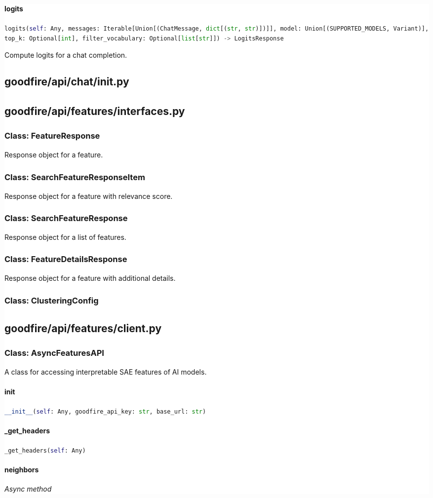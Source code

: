 #### logits

```python
logits(self: Any, messages: Iterable[Union[(ChatMessage, dict[(str, str)])]], model: Union[(SUPPORTED_MODELS, Variant)], top_k: Optional[int], filter_vocabulary: Optional[list[str]]) -> LogitsResponse
```

Compute logits for a chat completion.

## goodfire/api/chat/__init__.py

## goodfire/api/features/interfaces.py

### Class: FeatureResponse

Response object for a feature.

### Class: SearchFeatureResponseItem

Response object for a feature with relevance score.

### Class: SearchFeatureResponse

Response object for a list of features.

### Class: FeatureDetailsResponse

Response object for a feature with additional details.

### Class: ClusteringConfig

## goodfire/api/features/client.py

### Class: AsyncFeaturesAPI

A class for accessing interpretable SAE features of AI models.

#### __init__

```python
__init__(self: Any, goodfire_api_key: str, base_url: str)
```

#### _get_headers

```python
_get_headers(self: Any)
```

#### neighbors

*Async method*
